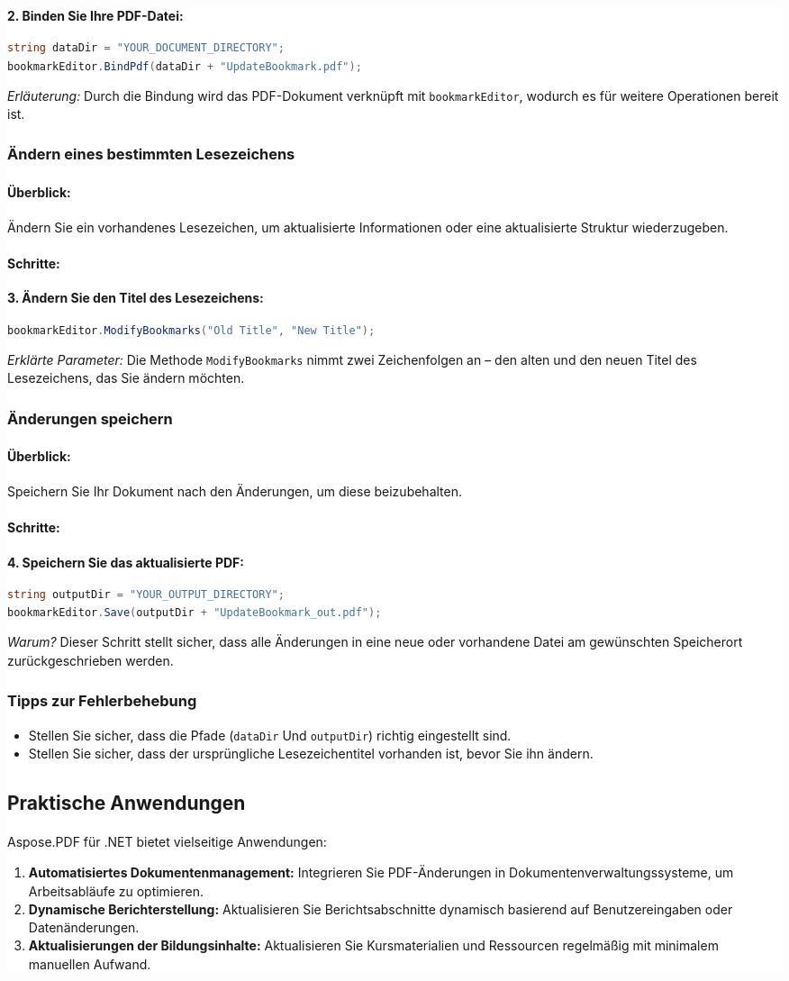 **2. Binden Sie Ihre PDF-Datei:**

```csharp
string dataDir = "YOUR_DOCUMENT_DIRECTORY";
bookmarkEditor.BindPdf(dataDir + "UpdateBookmark.pdf");
```
*Erläuterung:* Durch die Bindung wird das PDF-Dokument verknüpft mit `bookmarkEditor`, wodurch es für weitere Operationen bereit ist.

### Ändern eines bestimmten Lesezeichens

#### Überblick:
Ändern Sie ein vorhandenes Lesezeichen, um aktualisierte Informationen oder eine aktualisierte Struktur wiederzugeben.

#### Schritte:

**3. Ändern Sie den Titel des Lesezeichens:**

```csharp
bookmarkEditor.ModifyBookmarks("Old Title", "New Title");
```
*Erklärte Parameter:* Die Methode `ModifyBookmarks` nimmt zwei Zeichenfolgen an – den alten und den neuen Titel des Lesezeichens, das Sie ändern möchten.

### Änderungen speichern

#### Überblick:
Speichern Sie Ihr Dokument nach den Änderungen, um diese beizubehalten.

#### Schritte:

**4. Speichern Sie das aktualisierte PDF:**

```csharp
string outputDir = "YOUR_OUTPUT_DIRECTORY";
bookmarkEditor.Save(outputDir + "UpdateBookmark_out.pdf");
```
*Warum?* Dieser Schritt stellt sicher, dass alle Änderungen in eine neue oder vorhandene Datei am gewünschten Speicherort zurückgeschrieben werden.

### Tipps zur Fehlerbehebung

- Stellen Sie sicher, dass die Pfade (`dataDir` Und `outputDir`) richtig eingestellt sind.
- Stellen Sie sicher, dass der ursprüngliche Lesezeichentitel vorhanden ist, bevor Sie ihn ändern.

## Praktische Anwendungen

Aspose.PDF für .NET bietet vielseitige Anwendungen:

1. **Automatisiertes Dokumentenmanagement:** Integrieren Sie PDF-Änderungen in Dokumentenverwaltungssysteme, um Arbeitsabläufe zu optimieren.
2. **Dynamische Berichterstellung:** Aktualisieren Sie Berichtsabschnitte dynamisch basierend auf Benutzereingaben oder Datenänderungen.
3. **Aktualisierungen der Bildungsinhalte:** Aktualisieren Sie Kursmaterialien und Ressourcen regelmäßig mit minimalem manuellen Aufwand.
